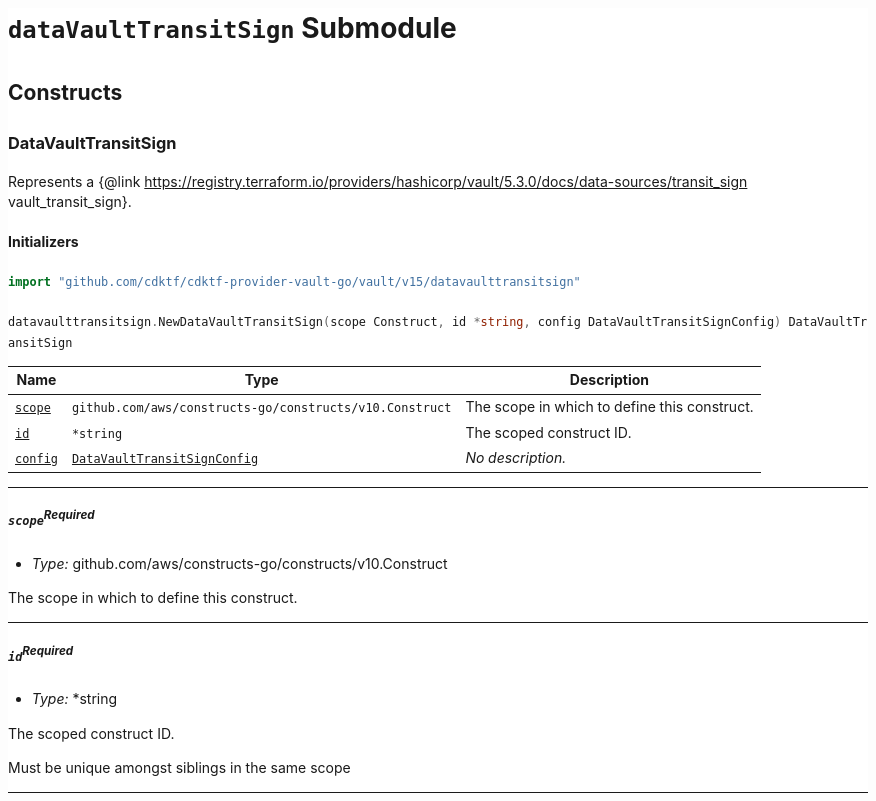 # `dataVaultTransitSign` Submodule <a name="`dataVaultTransitSign` Submodule" id="@cdktf/provider-vault.dataVaultTransitSign"></a>

## Constructs <a name="Constructs" id="Constructs"></a>

### DataVaultTransitSign <a name="DataVaultTransitSign" id="@cdktf/provider-vault.dataVaultTransitSign.DataVaultTransitSign"></a>

Represents a {@link https://registry.terraform.io/providers/hashicorp/vault/5.3.0/docs/data-sources/transit_sign vault_transit_sign}.

#### Initializers <a name="Initializers" id="@cdktf/provider-vault.dataVaultTransitSign.DataVaultTransitSign.Initializer"></a>

```go
import "github.com/cdktf/cdktf-provider-vault-go/vault/v15/datavaulttransitsign"

datavaulttransitsign.NewDataVaultTransitSign(scope Construct, id *string, config DataVaultTransitSignConfig) DataVaultTransitSign
```

| **Name** | **Type** | **Description** |
| --- | --- | --- |
| <code><a href="#@cdktf/provider-vault.dataVaultTransitSign.DataVaultTransitSign.Initializer.parameter.scope">scope</a></code> | <code>github.com/aws/constructs-go/constructs/v10.Construct</code> | The scope in which to define this construct. |
| <code><a href="#@cdktf/provider-vault.dataVaultTransitSign.DataVaultTransitSign.Initializer.parameter.id">id</a></code> | <code>*string</code> | The scoped construct ID. |
| <code><a href="#@cdktf/provider-vault.dataVaultTransitSign.DataVaultTransitSign.Initializer.parameter.config">config</a></code> | <code><a href="#@cdktf/provider-vault.dataVaultTransitSign.DataVaultTransitSignConfig">DataVaultTransitSignConfig</a></code> | *No description.* |

---

##### `scope`<sup>Required</sup> <a name="scope" id="@cdktf/provider-vault.dataVaultTransitSign.DataVaultTransitSign.Initializer.parameter.scope"></a>

- *Type:* github.com/aws/constructs-go/constructs/v10.Construct

The scope in which to define this construct.

---

##### `id`<sup>Required</sup> <a name="id" id="@cdktf/provider-vault.dataVaultTransitSign.DataVaultTransitSign.Initializer.parameter.id"></a>

- *Type:* *string

The scoped construct ID.

Must be unique amongst siblings in the same scope

---